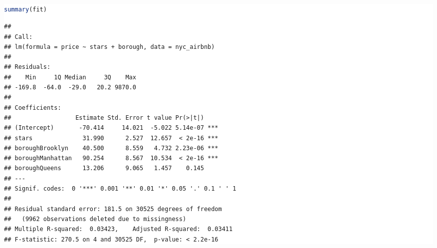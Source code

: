 ``` r
summary(fit)
```

    ## 
    ## Call:
    ## lm(formula = price ~ stars + borough, data = nyc_airbnb)
    ## 
    ## Residuals:
    ##    Min     1Q Median     3Q    Max 
    ## -169.8  -64.0  -29.0   20.2 9870.0 
    ## 
    ## Coefficients:
    ##                  Estimate Std. Error t value Pr(>|t|)    
    ## (Intercept)       -70.414     14.021  -5.022 5.14e-07 ***
    ## stars              31.990      2.527  12.657  < 2e-16 ***
    ## boroughBrooklyn    40.500      8.559   4.732 2.23e-06 ***
    ## boroughManhattan   90.254      8.567  10.534  < 2e-16 ***
    ## boroughQueens      13.206      9.065   1.457    0.145    
    ## ---
    ## Signif. codes:  0 '***' 0.001 '**' 0.01 '*' 0.05 '.' 0.1 ' ' 1
    ## 
    ## Residual standard error: 181.5 on 30525 degrees of freedom
    ##   (9962 observations deleted due to missingness)
    ## Multiple R-squared:  0.03423,    Adjusted R-squared:  0.03411 
    ## F-statistic: 270.5 on 4 and 30525 DF,  p-value: < 2.2e-16
